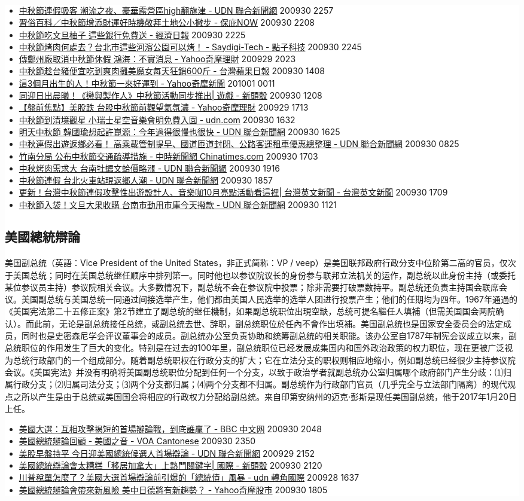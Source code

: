 - [中秋節連假吸客 潮流之夜、豪華露營區high翻旗津 - UDN 聯合新聞網](https://udn.com/news/story/11474/4901648 "中秋節連假吸客 潮流之夜、豪華露營區high翻旗津 - UDN 聯合新聞網") 200930 2257
- [習俗百科／中秋節增添財運好時機敬拜土地公小撇步 - 保庇NOW](https://bobee.nownews.com/20200930-41258 "習俗百科／中秋節增添財運好時機敬拜土地公小撇步 - 保庇NOW") 200930 2208
- [中秋節吃文旦柚子 這些銀行免費送 - 經濟日報](https://money.udn.com/money/story/5613/4901541 "中秋節吃文旦柚子 這些銀行免費送 - 經濟日報") 200930 2225
- [中秋節烤肉何處去？台北市這些河濱公園可以烤！ - Saydigi-Tech - 點子科技](https://saydigi-tech.com/2020/09/30124.html "中秋節烤肉何處去？台北市這些河濱公園可以烤！ - Saydigi-Tech - 點子科技") 200930 2245
- [傳鄭州廠取消中秋節休假 鴻海：不實消息 - Yahoo奇摩理財](https://tw.stock.yahoo.com/news/%E5%82%B3%E9%84%AD%E5%B7%9E%E5%BB%A0%E5%8F%96%E6%B6%88%E4%B8%AD%E7%A7%8B%E7%AF%80%E4%BC%91%E5%81%87-%E9%B4%BB%E6%B5%B7-%E4%B8%8D%E5%AF%A6%E6%B6%88%E6%81%AF-032327470.html "傳鄭州廠取消中秋節休假 鴻海：不實消息 - Yahoo奇摩理財") 200929 2023
- [中秋節趁台豬便宜吃到爽肉攤美魔女每天狂銷600斤 - 台灣蘋果日報](https://tw.appledaily.com/life/20200930/NYNNESGDWRD2NCK5ZY3NRCSSKA/ "中秋節趁台豬便宜吃到爽肉攤美魔女每天狂銷600斤 - 台灣蘋果日報") 200930 1408
- [這3個月出生的人！中秋節一來好運到 - Yahoo奇摩新聞](https://tw.news.yahoo.com/%E9%80%993%E5%80%8B%E6%9C%88%E5%87%BA%E7%94%9F%E7%9A%84%E4%BA%BA-%E4%B8%AD%E7%A7%8B%E7%AF%80-%E4%BE%86%E5%A5%BD%E9%81%8B%E5%88%B0-160632837.html "這3個月出生的人！中秋節一來好運到 - Yahoo奇摩新聞") 201001 0011
- [同迎日出晨曦！《戀與製作人》中秋節活動同步推出| 遊戲 - 新頭殼](https://newtalk.tw/news/view/2020-09-30/472775 "同迎日出晨曦！《戀與製作人》中秋節活動同步推出| 遊戲 - 新頭殼") 200930 1208
- [【盤前焦點】美股跌 台股中秋節前觀望氣氛濃 - Yahoo奇摩理財](https://tw.stock.yahoo.com/news/%E7%9B%A4%E5%89%8D%E7%84%A6%E9%BB%9E-%E7%BE%8E%E8%82%A1%E8%B7%8C-%E5%8F%B0%E8%82%A1%E4%B8%AD%E7%A7%8B%E7%AF%80%E5%89%8D%E8%A7%80%E6%9C%9B%E6%B0%A3%E6%B0%9B%E6%BF%83-001323586.html "【盤前焦點】美股跌 台股中秋節前觀望氣氛濃 - Yahoo奇摩理財") 200929 1713
- [中秋節到清境觀星 小瑞士星空音樂會明免費入園 - udn.com](https://udn.com/news/story/7325/4900824 "中秋節到清境觀星 小瑞士星空音樂會明免費入園 - udn.com") 200930 1632
- [明天中秋節 韓國瑜想起許崑源：今年過得很慢也很快 - UDN 聯合新聞網](https://udn.com/news/story/6656/4900802 "明天中秋節 韓國瑜想起許崑源：今年過得很慢也很快 - UDN 聯合新聞網") 200930 1625
- [中秋連假出遊返鄉必看！ 高乘載管制提早、國道匝道封閉、公路客運租車優惠總整理 - UDN 聯合新聞網](https://udn.com/news/story/11474/4897397 "中秋連假出遊返鄉必看！ 高乘載管制提早、國道匝道封閉、公路客運租車優惠總整理 - UDN 聯合新聞網") 200930 0825
- [竹南分局 公布中秋節交通疏導措施 - 中時新聞網 Chinatimes.com](https://www.chinatimes.com/realtimenews/20200930004776-260402 "竹南分局 公布中秋節交通疏導措施 - 中時新聞網 Chinatimes.com") 200930 1703
- [中秋烤肉需求大 台南牡蠣文蛤價略漲 - UDN 聯合新聞網](https://udn.com/news/story/11474/4900981 "中秋烤肉需求大 台南牡蠣文蛤價略漲 - UDN 聯合新聞網") 200930 1916
- [中秋節連假 台北火車站現返鄉人潮 - UDN 聯合新聞網](https://udn.com/news/story/11474/4901146 "中秋節連假 台北火車站現返鄉人潮 - UDN 聯合新聞網") 200930 1857
- [更新！台灣中秋節連假攻擊性出遊設計人、音樂咖10月亮點活動看這裡| 台灣英文新聞 - 台灣英文新聞](https://www.taiwannews.com.tw/ch/news/4018762 "更新！台灣中秋節連假攻擊性出遊設計人、音樂咖10月亮點活動看這裡| 台灣英文新聞 - 台灣英文新聞") 200930 1709
- [中秋節入袋！文旦大果收購 台南市動用市庫今天撥款 - UDN 聯合新聞網](https://udn.com/news/story/7326/4899642 "中秋節入袋！文旦大果收購 台南市動用市庫今天撥款 - UDN 聯合新聞網") 200930 1121

## 美國總統辯論

美国副总统（英語：Vice President of the United States，非正式简称：VP / veep）是美国联邦政府行政分支中位阶第二高的官员，仅次于美国总统；同时在美国总统继任顺序中排列第一。同时他也以参议院议长的身份参与联邦立法机关的运作，副总统以此身份主持（或委托某位参议员主持）参议院相关会议。大多数情况下，副总统不会在参议院中投票；除非需要打破票数持平。副总统还负责主持国会联席会议。美国副总统与美国总统一同通过间接选举产生，他们都由美国人民选举的选举人团进行投票产生；他们的任期均为四年。1967年通過的《美国宪法第二十五修正案》第2节建立了副总统的继任機制，如果副总统职位出現空缺，总统可提名繼任人填補（但需美国国会两院确认）。而此前，无论是副总统接任总统，或副总统去世、辞职，副总统职位於任內不會作出填補。美国副总统也是国家安全委员会的法定成员，同时也是史密森尼学会评议董事会的成员。副总统办公室负责协助和统筹副总统的相关职能。该办公室自1787年制宪会议成立以来，副总统职位的作用发生了巨大的变化。特别是在过去的100年里，副总统职位已经发展成集国内和国外政治政策的权力职位，现在更被广泛视为总统行政部门的一个组成部分。随着副总统职权在行政分支的扩大；它在立法分支的职权则相应地缩小，例如副总统已经很少主持参议院会议。《美国宪法》并没有明确将美国副总统职位分配到任何一个分支，以致于政治学者就副总统办公室归属哪个政府部门产生分歧：⑴归属行政分支；⑵归属司法分支；⑶两个分支都归属；⑷两个分支都不归属。副总统作为行政部门官员（几乎完全与立法部门隔离）的现代观点之所以产生是由于总统或美国国会将相应的行政权力分配给副总统。来自印第安纳州的迈克·彭斯是现任美国副总统，他于2017年1月20日上任。
- [美國大選：互相攻擊揭短的首場辯論戰，到底誰贏了 - BBC 中文网](https://www.bbc.com/zhongwen/trad/world-54356133 "美國大選：互相攻擊揭短的首場辯論戰，到底誰贏了 - BBC 中文网") 200930 2048
- [美國總統辯論回顧 - 美國之音 - VOA Cantonese](https://www.voacantonese.com/a/most-memorable-moments-in-presidential-debates-20200929/5603474.html "美國總統辯論回顧 - 美國之音 - VOA Cantonese") 200930 2350
- [美股早盤持平 今日迎美國總統候選人首場辯論 - UDN 聯合新聞網](https://udn.com/news/story/6811/4898484 "美股早盤持平 今日迎美國總統候選人首場辯論 - UDN 聯合新聞網") 200929 2152
- [美國總統辯論會太糟糕「移居加拿大」上熱門關鍵字| 國際 - 新頭殼](https://newtalk.tw/news/view/2020-09-30/473158 "美國總統辯論會太糟糕「移居加拿大」上熱門關鍵字| 國際 - 新頭殼") 200930 2120
- [川普稅單怎麼了？美國大選首場辯論前引爆的「總統債」風暴 - udn 轉角國際](https://global.udn.com/global_vision/story/8662/4894824 "川普稅單怎麼了？美國大選首場辯論前引爆的「總統債」風暴 - udn 轉角國際") 200928 1637
- [美國總統辯論會帶來新風險 美中日德將有新趨勢？ - Yahoo奇摩股市](https://tw.stock.yahoo.com/news/%E7%BE%8E%E5%9C%8B%E7%B8%BD%E7%B5%B1%E8%BE%AF%E8%AB%96%E6%9C%83%E5%B8%B6%E4%BE%86%E6%96%B0%E9%A2%A8%E9%9A%AA-%E7%BE%8E%E4%B8%AD%E6%97%A5%E5%BE%B7%E5%B0%87%E6%9C%89%E6%96%B0%E8%B6%A8%E5%8B%A2-100553336.html "美國總統辯論會帶來新風險 美中日德將有新趨勢？ - Yahoo奇摩股市") 200930 1805